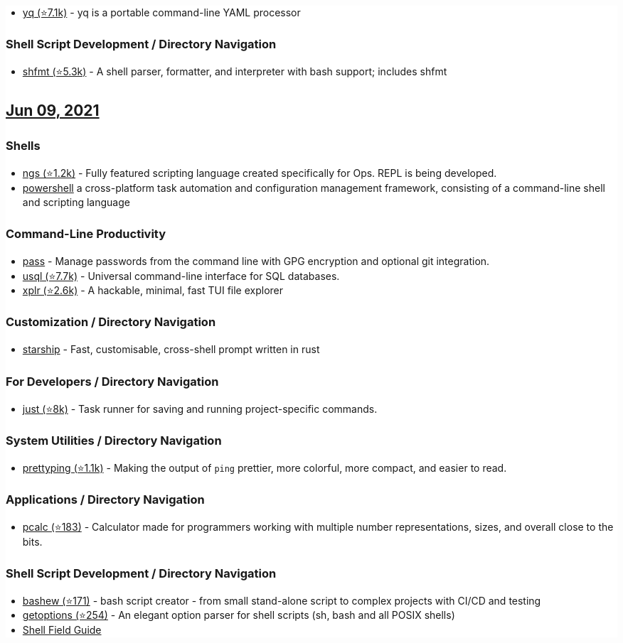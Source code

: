 *   [yq (⭐7.1k)](https://github.com/mikefarah/yq) - yq is a portable command-line YAML processor

### Shell Script Development / Directory Navigation

*   [shfmt (⭐5.3k)](https://github.com/mvdan/sh) - A shell parser, formatter, and interpreter with bash support; includes shfmt

## [Jun 09, 2021](/content/2021/06/09/README.md)

### Shells

*   [ngs (⭐1.2k)](https://github.com/ngs-lang/ngs) - Fully featured scripting language created specifically for Ops. REPL is being developed.
*   [powershell](https://docs.microsoft.com/en-us/powershell/scripting/overview) a cross-platform task automation and configuration management framework, consisting of a command-line shell and scripting language

### Command-Line Productivity

*   [pass](https://www.passwordstore.org/) - Manage passwords from the command line with GPG encryption and optional git integration.
*   [usql (⭐7.7k)](https://github.com/xo/usql) - Universal command-line interface for SQL databases.
*   [xplr (⭐2.6k)](https://github.com/sayanarijit/xplr) -  A hackable, minimal, fast TUI file explorer

### Customization / Directory Navigation

*   [starship](https://starship.rs/) - Fast, customisable, cross-shell prompt written in rust

### For Developers / Directory Navigation

*   [just (⭐8k)](https://github.com/casey/just) - Task runner for saving and running project-specific commands.

### System Utilities / Directory Navigation

*   [prettyping (⭐1.1k)](https://github.com/denilsonsa/prettyping) - Making the output of `ping` prettier, more colorful, more compact, and easier to read.

### Applications / Directory Navigation

*   [pcalc (⭐183)](https://github.com/alt-romes/programmer-calculator) - Calculator made for programmers working with multiple number representations, sizes, and overall close to the bits.

### Shell Script Development / Directory Navigation

*   [bashew (⭐171)](https://github.com/pforret/bashew) - bash script creator - from small stand-alone script to complex projects with CI/CD and testing
*   [getoptions (⭐254)](https://github.com/ko1nksm/getoptions) - An elegant option parser for shell scripts (sh, bash and all POSIX shells)
*   [Shell Field Guide](https://raimonster.com/scripting-field-guide/)
